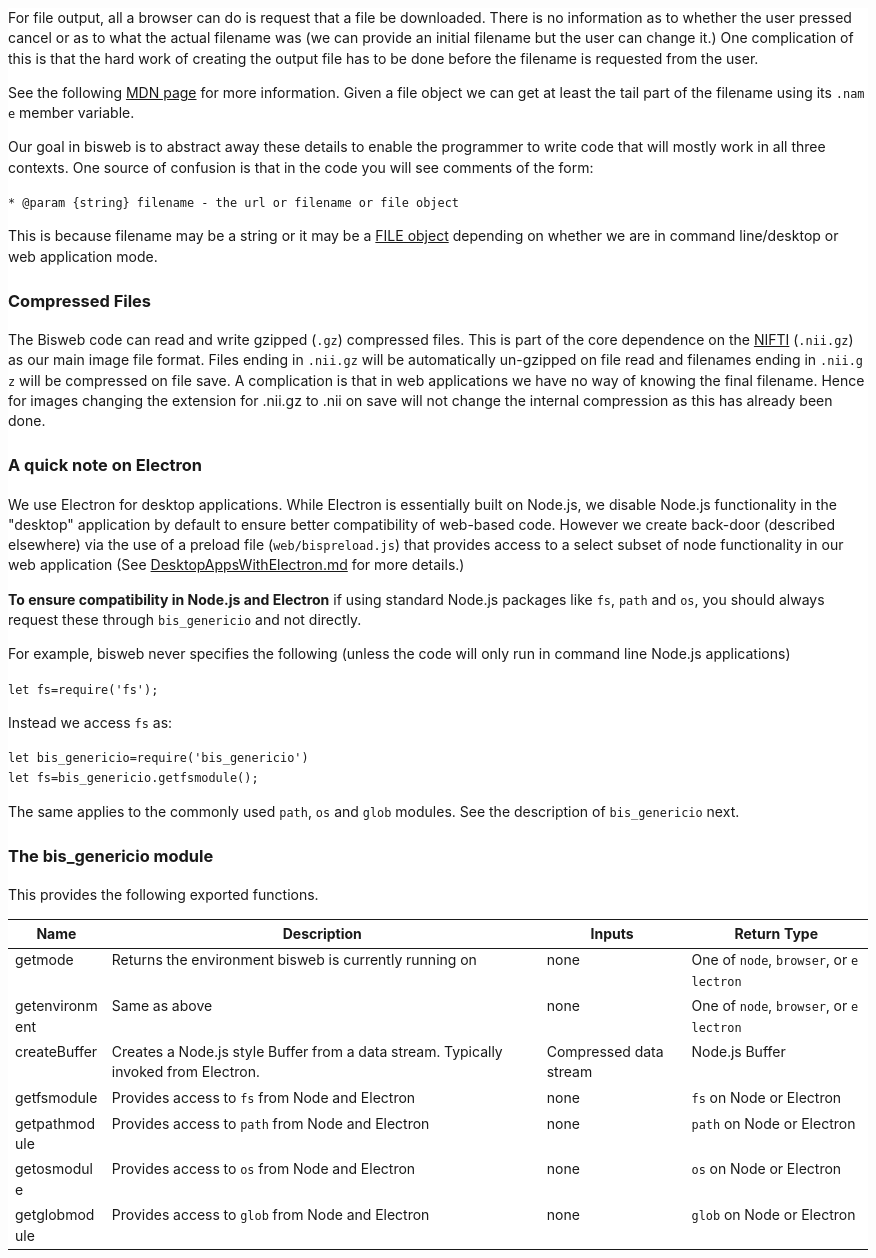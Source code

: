 For file output, all a browser can do is request that a file be downloaded. There is no information as to whether the user pressed cancel or as to what the actual filename was (we can provide an initial filename but the user can change it.) One complication of this is that the hard work of creating the output file has to be done before the filename is requested from the user.

See the following [MDN page](https://developer.mozilla.org/en-US/docs/Web/API/File) for more information. Given a file object we can get at least the tail part of the filename using its `.name` member variable.

Our goal in bisweb is to abstract away these details to enable the programmer to write code that will mostly work in all three contexts. One source of confusion is that in the code you will see comments of the form:

    * @param {string} filename - the url or filename or file object

This is because filename may be a string or it may be a [FILE object](https://developer.mozilla.org/en-US/docs/Web/API/File) depending on whether we are in command line/desktop or web application mode.

### Compressed Files

The Bisweb code can read and write gzipped (`.gz`) compressed files. This is part of the core dependence on the [NIFTI][NIFTI] (`.nii.gz`) as our main image file format. Files ending in `.nii.gz` will be automatically un-gzipped on file read and filenames ending in `.nii.gz` will be compressed on file save. A complication is that in web applications we have no way of knowing the final filename. Hence for images changing the extension for .nii.gz to .nii on save will not change the internal compression as this has already been done.

### A quick note on Electron

We use Electron for desktop applications. While Electron is essentially built on Node.js, we disable Node.js functionality in the "desktop" application by default to ensure better compatibility of web-based code. However we create back-door (described elsewhere) via the use of a preload file (`web/bispreload.js`) that provides access to a select subset of node functionality in our web application (See [DesktopAppsWithElectron.md](DesktopAppsWithElectron.md) for more details.)

__To ensure compatibility in Node.js and Electron__ if using standard Node.js packages like `fs`, `path` and `os`, you should always request these through `bis_genericio` and not directly.

For example, bisweb never specifies the following (unless the code will only run in command line Node.js applications)

    let fs=require('fs');

Instead we access `fs` as:

    let bis_genericio=require('bis_genericio')
    let fs=bis_genericio.getfsmodule();

The same applies to the commonly used `path`, `os` and `glob` modules. See the description of `bis_genericio` next.

### The bis_genericio module

This provides the following exported functions.

Name    | Description | Inputs | Return Type
--------|---------------|---------------|-------------------------
getmode	| Returns the environment bisweb is currently running on | none | One of `node`, `browser`, or `electron`
getenvironment	| Same as above	| none | One of `node`, `browser`, or `electron`
createBuffer | Creates a Node.js style Buffer from a data stream. Typically invoked from Electron. | Compressed data stream	| Node.js Buffer 
getfsmodule	| Provides access to `fs` from Node and Electron | none | `fs` on Node or Electron
getpathmodule | Provides access to `path` from Node and Electron | none	| `path` on Node or Electron
getosmodule	| Provides access to `os` from Node and Electron | none	| `os` on Node or Electron
getglobmodule | Provides access to `glob` from Node and Electron | none | `glob` on Node or Electron 

[NIFTI]: https://nifti.nimh.nih.gov/nifti-1/